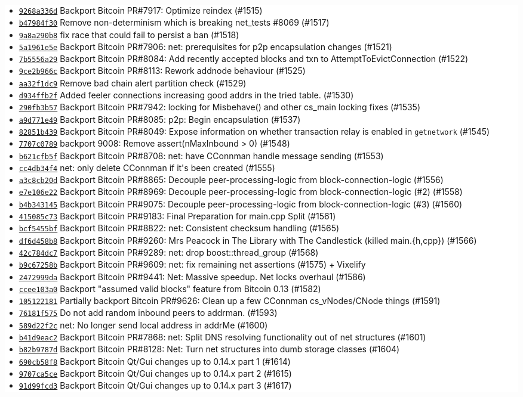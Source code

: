 - [`9268a336d`](https://github.com/VIXELCoin/commit/9268a336d) Backport Bitcoin PR#7917: Optimize reindex (#1515)
- [`b47984f30`](https://github.com/VIXELCoin/commit/b47984f30) Remove non-determinism which is breaking net_tests #8069 (#1517)
- [`9a8a290b8`](https://github.com/VIXELCoin/commit/9a8a290b8) fix race that could fail to persist a ban (#1518)
- [`5a1961e5e`](https://github.com/VIXELCoin/commit/5a1961e5e) Backport Bitcoin PR#7906: net: prerequisites for p2p encapsulation changes (#1521)
- [`7b5556a29`](https://github.com/VIXELCoin/commit/7b5556a29) Backport Bitcoin PR#8084: Add recently accepted blocks and txn to AttemptToEvictConnection (#1522)
- [`9ce2b966c`](https://github.com/VIXELCoin/commit/9ce2b966c) Backport Bitcoin PR#8113: Rework addnode behaviour (#1525)
- [`aa32f1dc9`](https://github.com/VIXELCoin/commit/aa32f1dc9) Remove bad chain alert partition check (#1529)
- [`d934ffb2f`](https://github.com/VIXELCoin/commit/d934ffb2f) Added feeler connections increasing good addrs in the tried table. (#1530)
- [`290fb3b57`](https://github.com/VIXELCoin/commit/290fb3b57) Backport Bitcoin PR#7942: locking for Misbehave() and other cs_main locking fixes (#1535)
- [`a9d771e49`](https://github.com/VIXELCoin/commit/a9d771e49) Backport Bitcoin PR#8085: p2p: Begin encapsulation (#1537)
- [`82851b439`](https://github.com/VIXELCoin/commit/82851b439) Backport Bitcoin PR#8049: Expose information on whether transaction relay is enabled in `getnetwork` (#1545)
- [`7707c0789`](https://github.com/VIXELCoin/commit/7707c0789) backport 9008: Remove assert(nMaxInbound > 0) (#1548)
- [`b621cfb5f`](https://github.com/VIXELCoin/commit/b621cfb5f) Backport Bitcoin PR#8708: net: have CConnman handle message sending (#1553)
- [`cc4db34f4`](https://github.com/VIXELCoin/commit/cc4db34f4) net: only delete CConnman if it's been created (#1555)
- [`a3c8cb20d`](https://github.com/VIXELCoin/commit/a3c8cb20d) Backport Bitcoin PR#8865: Decouple peer-processing-logic from block-connection-logic (#1556)
- [`e7e106e22`](https://github.com/VIXELCoin/commit/e7e106e22) Backport Bitcoin PR#8969: Decouple peer-processing-logic from block-connection-logic (#2) (#1558)
- [`b4b343145`](https://github.com/VIXELCoin/commit/b4b343145) Backport Bitcoin PR#9075: Decouple peer-processing-logic from block-connection-logic (#3) (#1560)
- [`415085c73`](https://github.com/VIXELCoin/commit/415085c73) Backport Bitcoin PR#9183: Final Preparation for main.cpp Split (#1561)
- [`bcf5455bf`](https://github.com/VIXELCoin/commit/bcf5455bf) Backport Bitcoin PR#8822: net: Consistent checksum handling (#1565)
- [`df6d458b8`](https://github.com/VIXELCoin/commit/df6d458b8) Backport Bitcoin PR#9260: Mrs Peacock in The Library with The Candlestick (killed main.{h,cpp}) (#1566)
- [`42c784dc7`](https://github.com/VIXELCoin/commit/42c784dc7) Backport Bitcoin PR#9289: net: drop boost::thread_group (#1568)
- [`b9c67258b`](https://github.com/VIXELCoin/commit/b9c67258b) Backport Bitcoin PR#9609: net: fix remaining net assertions (#1575) + Vixelify
- [`2472999da`](https://github.com/VIXELCoin/commit/2472999da) Backport Bitcoin PR#9441: Net: Massive speedup. Net locks overhaul (#1586)
- [`ccee103a0`](https://github.com/VIXELCoin/commit/ccee103a0) Backport "assumed valid blocks" feature from Bitcoin 0.13 (#1582)
- [`105122181`](https://github.com/VIXELCoin/commit/105122181) Partially backport Bitcoin PR#9626: Clean up a few CConnman cs_vNodes/CNode things (#1591)
- [`76181f575`](https://github.com/VIXELCoin/commit/76181f575) Do not add random inbound peers to addrman. (#1593)
- [`589d22f2c`](https://github.com/VIXELCoin/commit/589d22f2c) net: No longer send local address in addrMe (#1600)
- [`b41d9eac2`](https://github.com/VIXELCoin/commit/b41d9eac2) Backport Bitcoin PR#7868: net: Split DNS resolving functionality out of net structures (#1601)
- [`b82b9787d`](https://github.com/VIXELCoin/commit/b82b9787d) Backport Bitcoin PR#8128: Net: Turn net structures into dumb storage classes (#1604)
- [`690cb58f8`](https://github.com/VIXELCoin/commit/690cb58f8) Backport Bitcoin Qt/Gui changes up to 0.14.x part 1 (#1614)
- [`9707ca5ce`](https://github.com/VIXELCoin/commit/9707ca5ce) Backport Bitcoin Qt/Gui changes up to 0.14.x part 2 (#1615)
- [`91d99fcd3`](https://github.com/VIXELCoin/commit/91d99fcd3) Backport Bitcoin Qt/Gui changes up to 0.14.x part 3 (#1617)